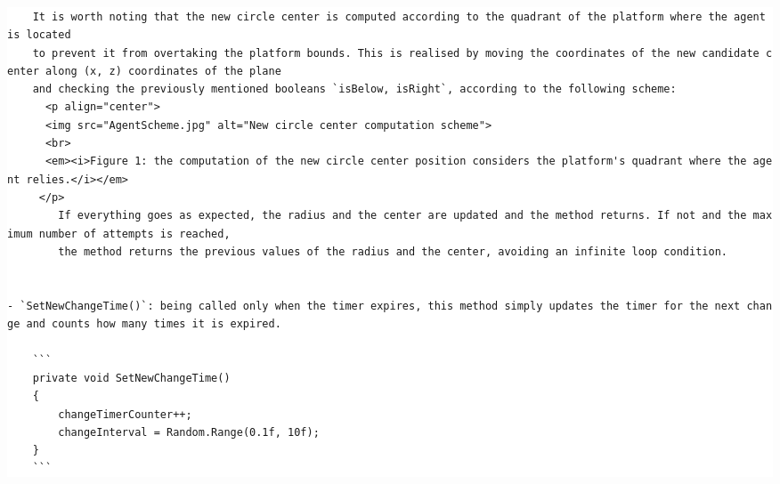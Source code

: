             
        It is worth noting that the new circle center is computed according to the quadrant of the platform where the agent is located 
        to prevent it from overtaking the platform bounds. This is realised by moving the coordinates of the new candidate center along (x, z) coordinates of the plane 
        and checking the previously mentioned booleans `isBelow, isRight`, according to the following scheme:
	      <p align="center">
		  <img src="AgentScheme.jpg" alt="New circle center computation scheme">
		  <br>
		  <em><i>Figure 1: the computation of the new circle center position considers the platform's quadrant where the agent relies.</i></em>
	     </p>       
	        If everything goes as expected, the radius and the center are updated and the method returns. If not and the maximum number of attempts is reached,
	        the method returns the previous values of the radius and the center, avoiding an infinite loop condition.
    

    - `SetNewChangeTime()`: being called only when the timer expires, this method simply updates the timer for the next change and counts how many times it is expired.

		```
        private void SetNewChangeTime()
        {
            changeTimerCounter++;
            changeInterval = Random.Range(0.1f, 10f);
        }
        ```
